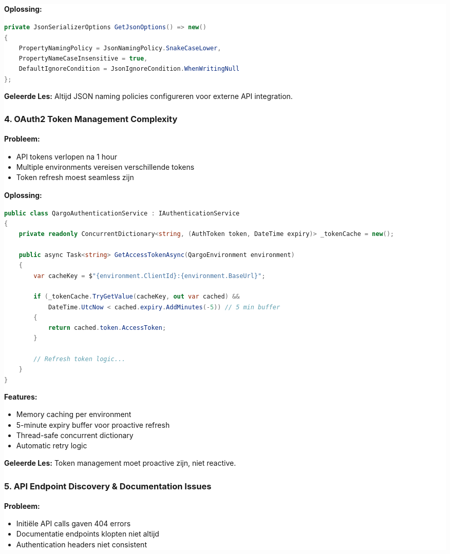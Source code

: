 **Oplossing:**
```csharp
private JsonSerializerOptions GetJsonOptions() => new()
{
    PropertyNamingPolicy = JsonNamingPolicy.SnakeCaseLower,
    PropertyNameCaseInsensitive = true,
    DefaultIgnoreCondition = JsonIgnoreCondition.WhenWritingNull
};
```

**Geleerde Les:** Altijd JSON naming policies configureren voor externe API integration.

### 4. OAuth2 Token Management Complexity

**Probleem:**
- API tokens verlopen na 1 hour
- Multiple environments vereisen verschillende tokens
- Token refresh moest seamless zijn

**Oplossing:**
```csharp
public class QargoAuthenticationService : IAuthenticationService
{
    private readonly ConcurrentDictionary<string, (AuthToken token, DateTime expiry)> _tokenCache = new();
    
    public async Task<string> GetAccessTokenAsync(QargoEnvironment environment)
    {
        var cacheKey = $"{environment.ClientId}:{environment.BaseUrl}";
        
        if (_tokenCache.TryGetValue(cacheKey, out var cached) && 
            DateTime.UtcNow < cached.expiry.AddMinutes(-5)) // 5 min buffer
        {
            return cached.token.AccessToken;
        }
        
        // Refresh token logic...
    }
}
```

**Features:**
- Memory caching per environment
- 5-minute expiry buffer voor proactive refresh
- Thread-safe concurrent dictionary
- Automatic retry logic

**Geleerde Les:** Token management moet proactive zijn, niet reactive.

### 5. API Endpoint Discovery & Documentation Issues

**Probleem:**
- Initiële API calls gaven 404 errors
- Documentatie endpoints klopten niet altijd
- Authentication headers niet consistent
